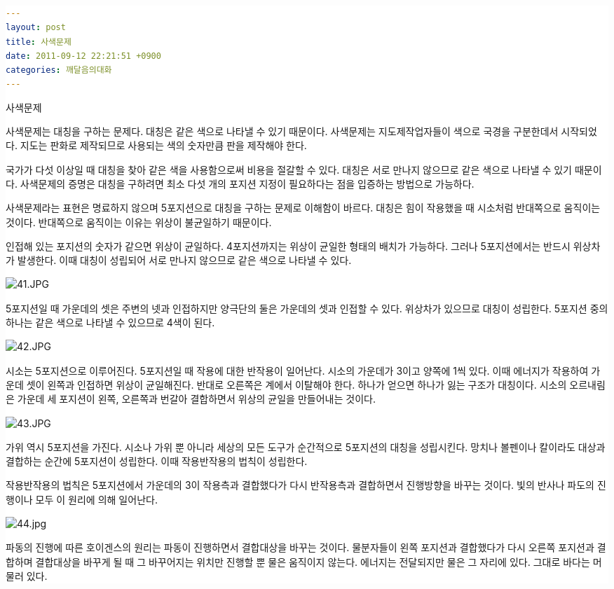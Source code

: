 ```yaml
---
layout: post
title: 사색문제
date: 2011-09-12 22:21:51 +0900
categories: 깨달음의대화
---
```

사색문제 

사색문제는 대칭을 구하는 문제다. 대칭은 같은 색으로 나타낼 수 있기 때문이다. 사색문제는 지도제작업자들이 색으로 국경을 구분한데서 시작되었다. 지도는 판화로 제작되므로 사용되는 색의 숫자만큼 판을 제작해야 한다. 

국가가 다섯 이상일 때 대칭을 찾아 같은 색을 사용함으로써 비용을 절갈할 수 있다. 대칭은 서로 만나지 않으므로 같은 색으로 나타낼 수 있기 때문이다. 사색문제의 증명은 대칭을 구하려면 최소 다섯 개의 포지션 지정이 필요하다는 점을 입증하는 방법으로 가능하다. 

사색문제라는 표현은 명료하지 않으며 5포지션으로 대칭을 구하는 문제로 이해함이 바르다. 대칭은 힘이 작용했을 때 시소처럼 반대쪽으로 움직이는 것이다. 반대쪽으로 움직이는 이유는 위상이 불균일하기 때문이다. 



인접해 있는 포지션의 숫자가 같으면 위상이 균일하다. 4포지션까지는 위상이 균일한 형태의 배치가 가능하다. 그러나 5포지션에서는 반드시 위상차가 발생한다. 이때 대칭이 성립되어 서로 만나지 않으므로 같은 색으로 나타낼 수 있다. 



 <img alt="41.JPG" src="assets/attach/images/198/506/193/41.JPG" width="335" height="981" />



5포지션일 때 가운데의 셋은 주변의 넷과 인접하지만 양극단의 둘은 가운데의 셋과 인접할 수 있다. 위상차가 있으므로 대칭이 성립한다. 5포지션 중의 하나는 같은 색으로 나타낼 수 있으므로 4색이 된다. 



 <img alt="42.JPG" src="assets/attach/images/198/506/193/42.JPG" width="436" height="672" />



시소는 5포지션으로 이루어진다. 5포지션일 때 작용에 대한 반작용이 일어난다. 시소의 가운데가 3이고 양쪽에 1씩 있다. 이때 에너지가 작용하여 가운데 셋이 왼쪽과 인접하면 위상이 균일해진다. 반대로 오른쪽은 계에서 이탈해야 한다. 하나가 얻으면 하나가 잃는 구조가 대칭이다. 시소의 오르내림은 가운데 세 포지션이 왼쪽, 오른쪽과 번갈아 결합하면서 위상의 균일을 만들어내는 것이다. 



 <img alt="43.JPG" src="assets/attach/images/198/506/193/43.JPG" width="455" height="687" />

가위 역시 5포지션을 가진다. 시소나 가위 뿐 아니라 세상의 모든 도구가 순간적으로 5포지션의 대칭을 성립시킨다. 망치나 볼펜이나 칼이라도 대상과 결합하는 순간에 5포지션이 성립한다. 이때 작용반작용의 법칙이 성립한다. 



작용반작용의 법칙은 5포지션에서 가운데의 3이 작용측과 결합했다가 다시 반작용측과 결합하면서 진행방향을 바꾸는 것이다. 빛의 반사나 파도의 진행이나 모두 이 원리에 의해 일어난다. 



 <img alt="44.jpg" src="assets/attach/images/198/506/193/44.jpg" width="594" height="324" />

파동의 진행에 따른 호이겐스의 원리는 파동이 진행하면서 결합대상을 바꾸는 것이다. 물분자들이 왼쪽 포지션과 결합했다가 다시 오른쪽 포지션과 결합하며 결합대상을 바꾸게 될 때 그 바꾸어지는 위치만 진행할 뿐 물은 움직이지 않는다. 에너지는 전달되지만 물은 그 자리에 있다. 그대로 바다는 머물러 있다. 
